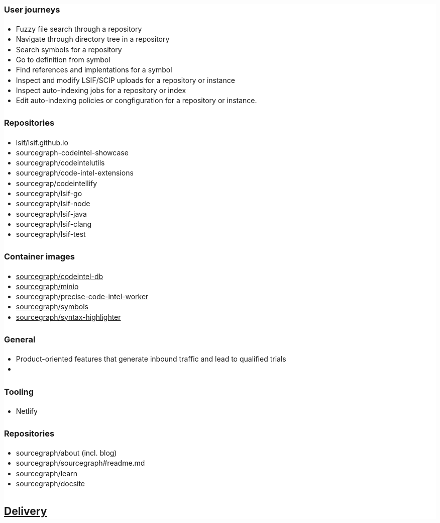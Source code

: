 ### User journeys

- Fuzzy file search through a repository
- Navigate through directory tree in a repository
- Search symbols for a repository
- Go to definition from symbol
- Find references and implentations for a symbol
- Inspect and modify LSIF/SCIP uploads for a repository or instance
- Inspect auto-indexing jobs for a repository or index
- Edit auto-indexing policies or congfiguration for a repository or instance.

### Repositories

- lsif/lsif.github.io
- sourcegraph-codeintel-showcase
- sourcegraph/codeintelutils
- sourcegraph/code-intel-extensions
- sourcegrap/codeintellify
- sourcegraph/lsif-go
- sourcegraph/lsif-node
- sourcegraph/lsif-java
- sourcegraph/lsif-clang
- sourcegraph/lsif-test

### Container images

- [sourcegraph/codeintel-db](https://github.com/sourcegraph/sourcegraph/tree/main/docker-images/codeintel-db)
- [sourcegraph/minio](https://github.com/sourcegraph/sourcegraph/tree/main/docker-images/minio)
- [sourcegraph/precise-code-intel-worker](https://github.com/sourcegraph/sourcegraph/tree/main/enterprise/cmd/precise-code-intel-worker)
- [sourcegraph/symbols](https://github.com/sourcegraph/sourcegraph/tree/main/cmd/symbols)
- [sourcegraph/syntax-highlighter](https://github.com/sourcegraph/sourcegraph/tree/main/docker-images/syntax-highlighter)

### General

- Product-oriented features that generate inbound traffic and lead to qualified trials
-

### Tooling

- Netlify

### Repositories

- sourcegraph/about (incl. blog)
- sourcegraph/sourcegraph#readme.md
- sourcegraph/learn
- sourcegraph/docsite

## [Delivery](../../teams/release/index.md)
